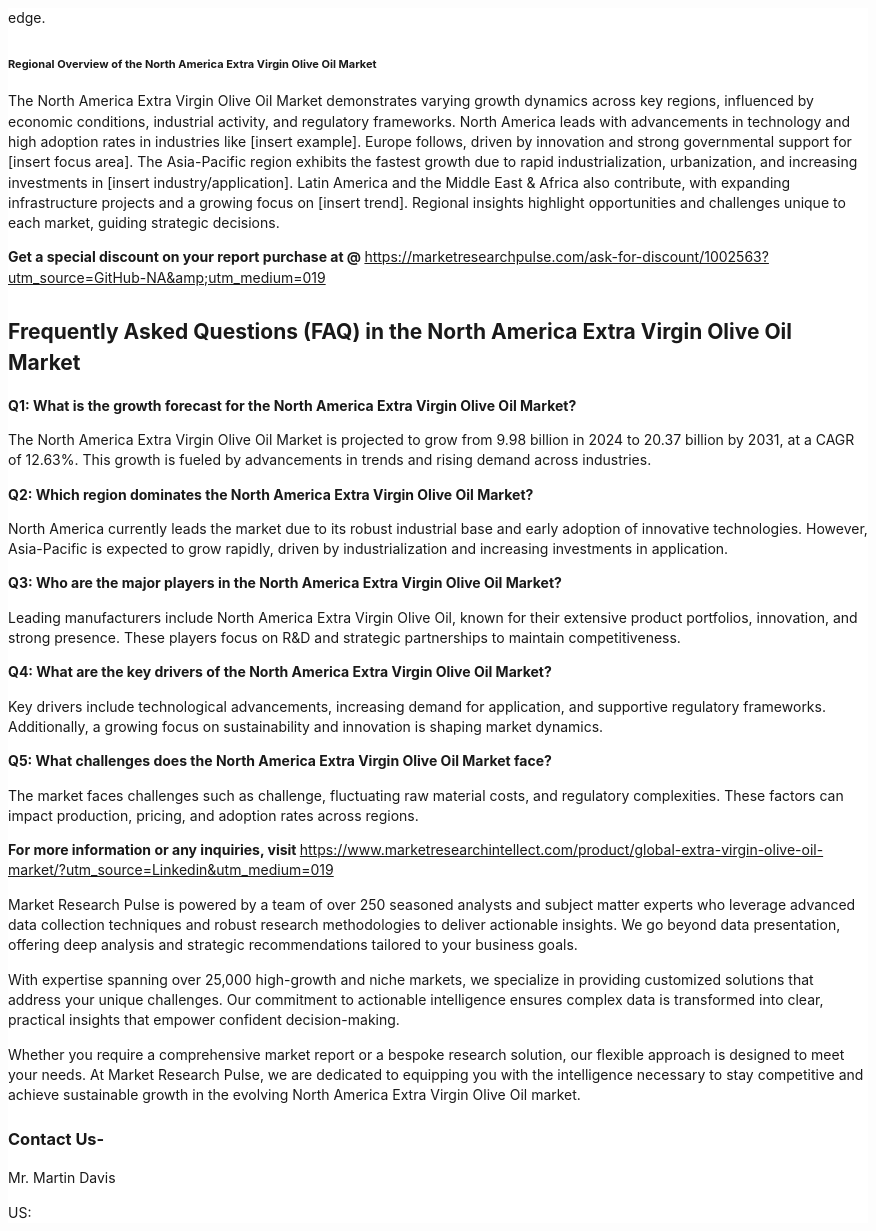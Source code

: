 edge.</p></div></div></div></div><h3><span style="font-size: 11px;">Regional Overview of the North America Extra Virgin Olive Oil Market</span></h3><div class="flex max-w-full flex-col flex-grow"><div class="min-h-8 text-message flex w-full flex-col items-end gap-2 whitespace-normal break-words [.text-message+&amp;]:mt-5" dir="auto" data-message-author-role="assistant" data-message-id="e9038762-ce64-4e30-91c9-9bd413514231" data-message-model-slug="gpt-4o-mini"><div class="flex w-full flex-col gap-1 empty:hidden first:pt-[3px]"><div class="markdown prose w-full break-words dark:prose-invert light"><p>The North America Extra Virgin Olive Oil Market demonstrates varying growth dynamics across key regions, influenced by economic conditions, industrial activity, and regulatory frameworks. North America leads with advancements in technology and high adoption rates in industries like [insert example]. Europe follows, driven by innovation and strong governmental support for [insert focus area]. The Asia-Pacific region exhibits the fastest growth due to rapid industrialization, urbanization, and increasing investments in [insert industry/application]. Latin America and the Middle East &amp; Africa also contribute, with expanding infrastructure projects and a growing focus on [insert trend]. Regional insights highlight opportunities and challenges unique to each market, guiding strategic decisions.</p></div></div></div></div><p><strong>Get a special discount on your report purchase at @ </strong><a href="https://marketresearchpulse.com/ask-for-discount/1002563?utm_source=GitHub-NA&amp;utm_medium=019">https://marketresearchpulse.com/ask-for-discount/1002563?utm_source=GitHub-NA&amp;utm_medium=019</a></p><h2>Frequently Asked Questions (FAQ) in the North America Extra Virgin Olive Oil Market</h2><p><strong>Q1: What is the growth forecast for the North America Extra Virgin Olive Oil Market?</strong></p><p>The North America Extra Virgin Olive Oil Market is projected to grow from 9.98 billion in 2024 to 20.37 billion by 2031, at a CAGR of 12.63%. This growth is fueled by advancements in trends and rising demand across industries.</p><p><strong>Q2: Which region dominates the North America Extra Virgin Olive Oil Market?</strong></p><p>North America currently leads the market due to its robust industrial base and early adoption of innovative technologies. However, Asia-Pacific is expected to grow rapidly, driven by industrialization and increasing investments in application.</p><p><strong>Q3: Who are the major players in the North America Extra Virgin Olive Oil Market?</strong></p><p>Leading manufacturers include North America Extra Virgin Olive Oil, known for their extensive product portfolios, innovation, and strong presence. These players focus on R&amp;D and strategic partnerships to maintain competitiveness.</p><p><strong>Q4: What are the key drivers of the North America Extra Virgin Olive Oil Market?</strong></p><p>Key drivers include technological advancements, increasing demand for application, and supportive regulatory frameworks. Additionally, a growing focus on sustainability and innovation is shaping market dynamics.</p><p><strong>Q5: What challenges does the North America Extra Virgin Olive Oil Market face?</strong></p><p>The market faces challenges such as challenge, fluctuating raw material costs, and regulatory complexities. These factors can impact production, pricing, and adoption rates across regions.</p><p><strong>For more information or any inquiries, visit&nbsp;</strong><a href="https://www.marketresearchintellect.com/product/global-extra-virgin-olive-oil-market/?utm_source=Linkedin&utm_medium=019">https://www.marketresearchintellect.com/product/global-extra-virgin-olive-oil-market/?utm_source=Linkedin&utm_medium=019</a></p><p>Market Research Pulse is powered by a team of over 250 seasoned analysts and subject matter experts who leverage advanced data collection techniques and robust research methodologies to deliver actionable insights. We go beyond data presentation, offering deep analysis and strategic recommendations tailored to your business goals.</p><p>With expertise spanning over 25,000 high-growth and niche markets, we specialize in providing customized solutions that address your unique challenges. Our commitment to actionable intelligence ensures complex data is transformed into clear, practical insights that empower confident decision-making.</p><p>Whether you require a comprehensive market report or a bespoke research solution, our flexible approach is designed to meet your needs. At Market Research Pulse, we are dedicated to equipping you with the intelligence necessary to stay competitive and achieve sustainable growth in the evolving North America Extra Virgin Olive Oil market.</p><h3><strong>Contact Us-</strong></h3><p>Mr. Martin Davis</p><p>US: